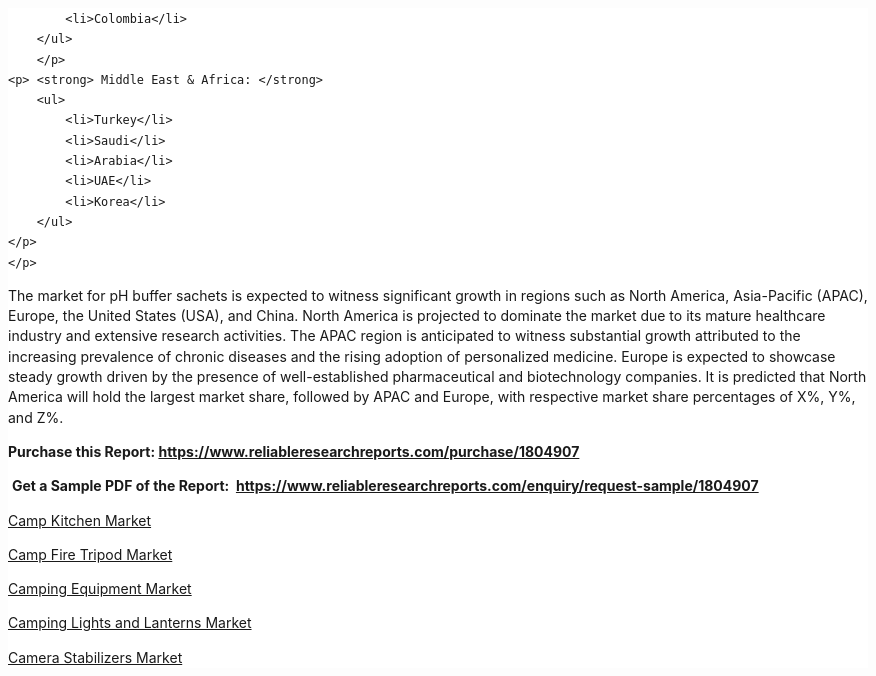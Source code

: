             <li>Colombia</li>
        </ul>
        </p> 
    <p> <strong> Middle East & Africa: </strong>
        <ul>
            <li>Turkey</li>
            <li>Saudi</li>
            <li>Arabia</li>
            <li>UAE</li>
            <li>Korea</li>
        </ul>
    </p>
    </p>
<p><p>The market for pH buffer sachets is expected to witness significant growth in regions such as North America, Asia-Pacific (APAC), Europe, the United States (USA), and China. North America is projected to dominate the market due to its mature healthcare industry and extensive research activities. The APAC region is anticipated to witness substantial growth attributed to the increasing prevalence of chronic diseases and the rising adoption of personalized medicine. Europe is expected to showcase steady growth driven by the presence of well-established pharmaceutical and biotechnology companies. It is predicted that North America will hold the largest market share, followed by APAC and Europe, with respective market share percentages of X%, Y%, and Z%.</p></p>
<p><strong>Purchase this Report: <a href="https://www.reliableresearchreports.com/purchase/1804907">https://www.reliableresearchreports.com/purchase/1804907</a></strong></p>
<p>&nbsp;<strong>Get a Sample PDF of the Report:&nbsp;&nbsp;<a href="https://www.reliableresearchreports.com/enquiry/request-sample/1804907">https://www.reliableresearchreports.com/enquiry/request-sample/1804907</a></strong></p>
<p><strong></strong></p>
<p><p><a href="https://github.com/merzlyukov93/Market-Research-Report-List-2/blob/main/camp-kitchen-market.md">Camp Kitchen Market</a></p><p><a href="https://github.com/melchekhinf/Market-Research-Report-List-2/blob/main/camp-fire-tripod-market.md">Camp Fire Tripod Market</a></p><p><a href="https://github.com/sofyaavrova/Market-Research-Report-List-2/blob/main/camping-equipment-market.md">Camping Equipment Market</a></p><p><a href="https://github.com/kholmovskayalyudmila/Market-Research-Report-List-2/blob/main/camping-lights-and-lanterns-market.md">Camping Lights and Lanterns Market</a></p><p><a href="https://github.com/sndrkn/Market-Research-Report-List-2/blob/main/camera-stabilizers-market.md">Camera Stabilizers Market</a></p></p>